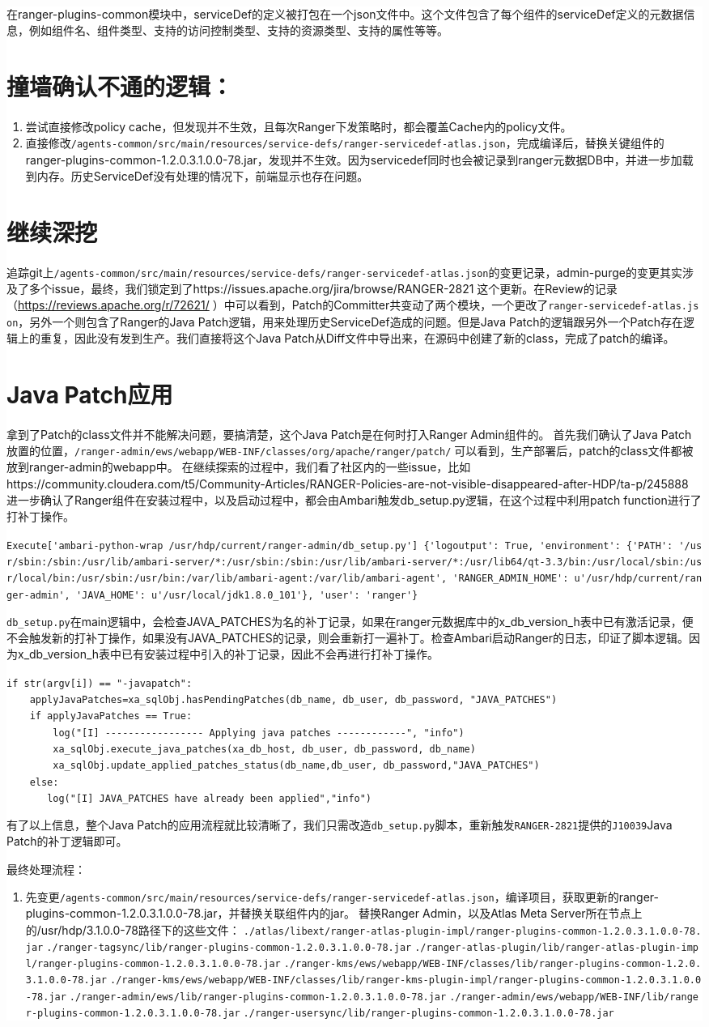 在ranger-plugins-common模块中，serviceDef的定义被打包在一个json文件中。这个文件包含了每个组件的serviceDef定义的元数据信息，例如组件名、组件类型、支持的访问控制类型、支持的资源类型、支持的属性等等。


# 撞墙确认不通的逻辑：
1. 尝试直接修改policy cache，但发现并不生效，且每次Ranger下发策略时，都会覆盖Cache内的policy文件。
2. 直接修改`/agents-common/src/main/resources/service-defs/ranger-servicedef-atlas.json`，完成编译后，替换关键组件的ranger-plugins-common-1.2.0.3.1.0.0-78.jar，发现并不生效。因为servicedef同时也会被记录到ranger元数据DB中，并进一步加载到内存。历史ServiceDef没有处理的情况下，前端显示也存在问题。

# 继续深挖
追踪git上`/agents-common/src/main/resources/service-defs/ranger-servicedef-atlas.json`的变更记录，admin-purge的变更其实涉及了多个issue，最终，我们锁定到了https://issues.apache.org/jira/browse/RANGER-2821 这个更新。在Review的记录（https://reviews.apache.org/r/72621/ ）中可以看到，Patch的Committer共变动了两个模块，一个更改了`ranger-servicedef-atlas.json`，另外一个则包含了Ranger的Java Patch逻辑，用来处理历史ServiceDef造成的问题。但是Java Patch的逻辑跟另外一个Patch存在逻辑上的重复，因此没有发到生产。我们直接将这个Java Patch从Diff文件中导出来，在源码中创建了新的class，完成了patch的编译。

# Java Patch应用
拿到了Patch的class文件并不能解决问题，要搞清楚，这个Java Patch是在何时打入Ranger Admin组件的。
首先我们确认了Java Patch放置的位置，`/ranger-admin/ews/webapp/WEB-INF/classes/org/apache/ranger/patch/` 可以看到，生产部署后，patch的class文件都被放到ranger-admin的webapp中。
在继续探索的过程中，我们看了社区内的一些issue，比如https://community.cloudera.com/t5/Community-Articles/RANGER-Policies-are-not-visible-disappeared-after-HDP/ta-p/245888 进一步确认了Ranger组件在安装过程中，以及启动过程中，都会由Ambari触发db_setup.py逻辑，在这个过程中利用patch function进行了打补丁操作。

``` 
Execute['ambari-python-wrap /usr/hdp/current/ranger-admin/db_setup.py'] {'logoutput': True, 'environment': {'PATH': '/usr/sbin:/sbin:/usr/lib/ambari-server/*:/usr/sbin:/sbin:/usr/lib/ambari-server/*:/usr/lib64/qt-3.3/bin:/usr/local/sbin:/usr/local/bin:/usr/sbin:/usr/bin:/var/lib/ambari-agent:/var/lib/ambari-agent', 'RANGER_ADMIN_HOME': u'/usr/hdp/current/ranger-admin', 'JAVA_HOME': u'/usr/local/jdk1.8.0_101'}, 'user': 'ranger'}
```

`db_setup.py`在main逻辑中，会检查JAVA_PATCHES为名的补丁记录，如果在ranger元数据库中的x_db_version_h表中已有激活记录，便不会触发新的打补丁操作，如果没有JAVA_PATCHES的记录，则会重新打一遍补丁。检查Ambari启动Ranger的日志，印证了脚本逻辑。因为x_db_version_h表中已有安装过程中引入的补丁记录，因此不会再进行打补丁操作。

``` 
if str(argv[i]) == "-javapatch":
    applyJavaPatches=xa_sqlObj.hasPendingPatches(db_name, db_user, db_password, "JAVA_PATCHES")
    if applyJavaPatches == True:
        log("[I] ----------------- Applying java patches ------------", "info")
        xa_sqlObj.execute_java_patches(xa_db_host, db_user, db_password, db_name)
        xa_sqlObj.update_applied_patches_status(db_name,db_user, db_password,"JAVA_PATCHES")
    else:
       log("[I] JAVA_PATCHES have already been applied","info")       
```

有了以上信息，整个Java Patch的应用流程就比较清晰了，我们只需改造`db_setup.py`脚本，重新触发`RANGER-2821`提供的`J10039`Java Patch的补丁逻辑即可。

最终处理流程：
1. 先变更`/agents-common/src/main/resources/service-defs/ranger-servicedef-atlas.json`，编译项目，获取更新的ranger-plugins-common-1.2.0.3.1.0.0-78.jar，并替换关联组件内的jar。
替换Ranger Admin，以及Atlas Meta Server所在节点上的/usr/hdp/3.1.0.0-78路径下的这些文件：
`./atlas/libext/ranger-atlas-plugin-impl/ranger-plugins-common-1.2.0.3.1.0.0-78.jar`
`./ranger-tagsync/lib/ranger-plugins-common-1.2.0.3.1.0.0-78.jar`
`./ranger-atlas-plugin/lib/ranger-atlas-plugin-impl/ranger-plugins-common-1.2.0.3.1.0.0-78.jar`
`./ranger-kms/ews/webapp/WEB-INF/classes/lib/ranger-plugins-common-1.2.0.3.1.0.0-78.jar`
`./ranger-kms/ews/webapp/WEB-INF/classes/lib/ranger-kms-plugin-impl/ranger-plugins-common-1.2.0.3.1.0.0-78.jar`
`./ranger-admin/ews/lib/ranger-plugins-common-1.2.0.3.1.0.0-78.jar`
`./ranger-admin/ews/webapp/WEB-INF/lib/ranger-plugins-common-1.2.0.3.1.0.0-78.jar`
`./ranger-usersync/lib/ranger-plugins-common-1.2.0.3.1.0.0-78.jar`
